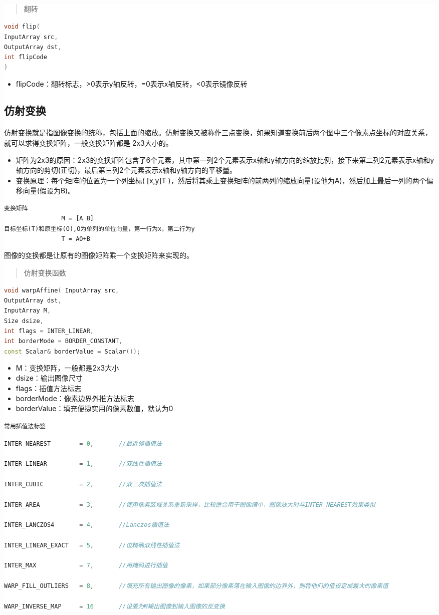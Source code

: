 > 翻转

```c++
void flip(
InputArray src, 
OutputArray dst,
int flipCode
)
```

* flipCode：翻转标志，>0表示y轴反转，=0表示x轴反转，<0表示镜像反转

## 仿射变换

仿射变换就是指图像变换的统称，包括上面的缩放。仿射变换又被称作三点变换，如果知道变换前后两个图中三个像素点坐标的对应关系，就可以求得变换矩阵，一般变换矩阵都是 2x3大小的。

* 矩阵为2x3的原因：2x3的变换矩阵包含了6个元素，其中第一列2个元素表示x轴和y轴方向的缩放比例，接下来第二列2元素表示x轴和y轴方向的剪切(正切)，最后第三列2个元素表示x轴和y轴方向的平移量。
* 变换原理：每个矩阵的位置为一个列坐标( [x,y]T )，然后将其乘上变换矩阵的前两列的缩放向量(设他为A)，然后加上最后一列的两个偏移向量(假设为B)。

```
变换矩阵
				M = [A B]
目标坐标(T)和原坐标(O),O为单列的单位向量，第一行为x，第二行为y
				T = AO+B
```



图像的变换都是让原有的图像矩阵乘一个变换矩阵来实现的。

> 仿射变换函数

```c++
void warpAffine( InputArray src, 
OutputArray dst,
InputArray M, 
Size dsize,
int flags = INTER_LINEAR,
int borderMode = BORDER_CONSTANT,
const Scalar& borderValue = Scalar());
```

* M：变换矩阵，一般都是2x3大小
* dsize：输出图像尺寸
* flags：插值方法标志
* borderMode：像素边界外推方法标志
* borderValue：填充便捷实用的像素数值，默认为0

`常用插值法标签`

```c++
INTER_NEAREST        = 0,		//最近领插值法
   
INTER_LINEAR         = 1,		//双线性插值法
   
INTER_CUBIC          = 2,		//双三次插值法

INTER_AREA           = 3,		//使用像素区域关系重新采样，比较适合用于图像缩小，图像放大时与INTER_NEAREST效果类似
   
INTER_LANCZOS4       = 4,		//Lanczos插值法
   
INTER_LINEAR_EXACT 	 = 5,		//位精确双线性插值法
   
INTER_MAX            = 7,		//用掩码进行插值

WARP_FILL_OUTLIERS   = 8,		//填充所有输出图像的像素，如果部分像素落在输入图像的边界外，则将他们的值设定成最大的像素值
    	
WARP_INVERSE_MAP     = 16		//设置为M输出图像到输入图像的反变换
```
